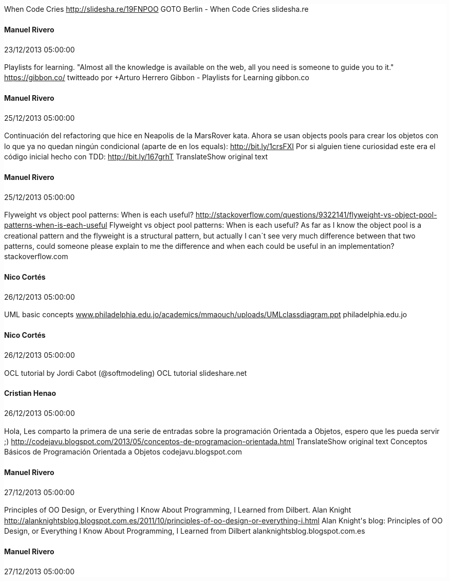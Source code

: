 When Code Cries http://slidesha.re/19FNPOO GOTO Berlin - When Code Cries slidesha.re

#### Manuel Rivero
23/12/2013 05:00:00

Playlists for learning. "Almost all the knowledge is available on the web, all you need is someone to guide you to it." https://gibbon.co/ twitteado por +Arturo Herrero Gibbon - Playlists for Learning gibbon.co

#### Manuel Rivero
25/12/2013 05:00:00

Continuación del refactoring que hice en Neapolis de la MarsRover kata. Ahora se usan objects pools para crear los objetos con lo que ya no quedan ningún condicional (aparte de en los equals): http://bit.ly/1crsFXI Por si alguien tiene curiosidad este era el código inicial hecho con TDD: http://bit.ly/167grhT TranslateShow original text

#### Manuel Rivero
25/12/2013 05:00:00

Flyweight vs object pool patterns: When is each useful? http://stackoverflow.com/questions/9322141/flyweight-vs-object-pool-patterns-when-is-each-useful Flyweight vs object pool patterns: When is each useful? As far as I know the object pool is a creational pattern and the flyweight is a structural pattern, but actually I can´t see very much difference between that two patterns, could someone please explain to me the difference and when each could be useful in an implementation? stackoverflow.com

#### Nico Cortés
26/12/2013 05:00:00

UML basic concepts www.philadelphia.edu.jo/academics/mmaouch/uploads/UMLclassdiagram.ppt philadelphia.edu.jo

#### Nico Cortés
26/12/2013 05:00:00

OCL tutorial by Jordi Cabot (@softmodeling) OCL tutorial slideshare.net

#### Cristian Henao
26/12/2013 05:00:00

Hola, Les comparto la primera de una serie de entradas sobre la programación Orientada a Objetos, espero que les pueda servir ;) http://codejavu.blogspot.com/2013/05/conceptos-de-programacion-orientada.html﻿ TranslateShow original text Conceptos Básicos de Programación Orientada a Objetos codejavu.blogspot.com

#### Manuel Rivero
27/12/2013 05:00:00

Principles of OO Design, or Everything I Know About Programming, I Learned from Dilbert. Alan Knight http://alanknightsblog.blogspot.com.es/2011/10/principles-of-oo-design-or-everything-i.html Alan Knight's blog: Principles of OO Design, or Everything I Know About Programming, I Learned from Dilbert alanknightsblog.blogspot.com.es

#### Manuel Rivero
27/12/2013 05:00:00
